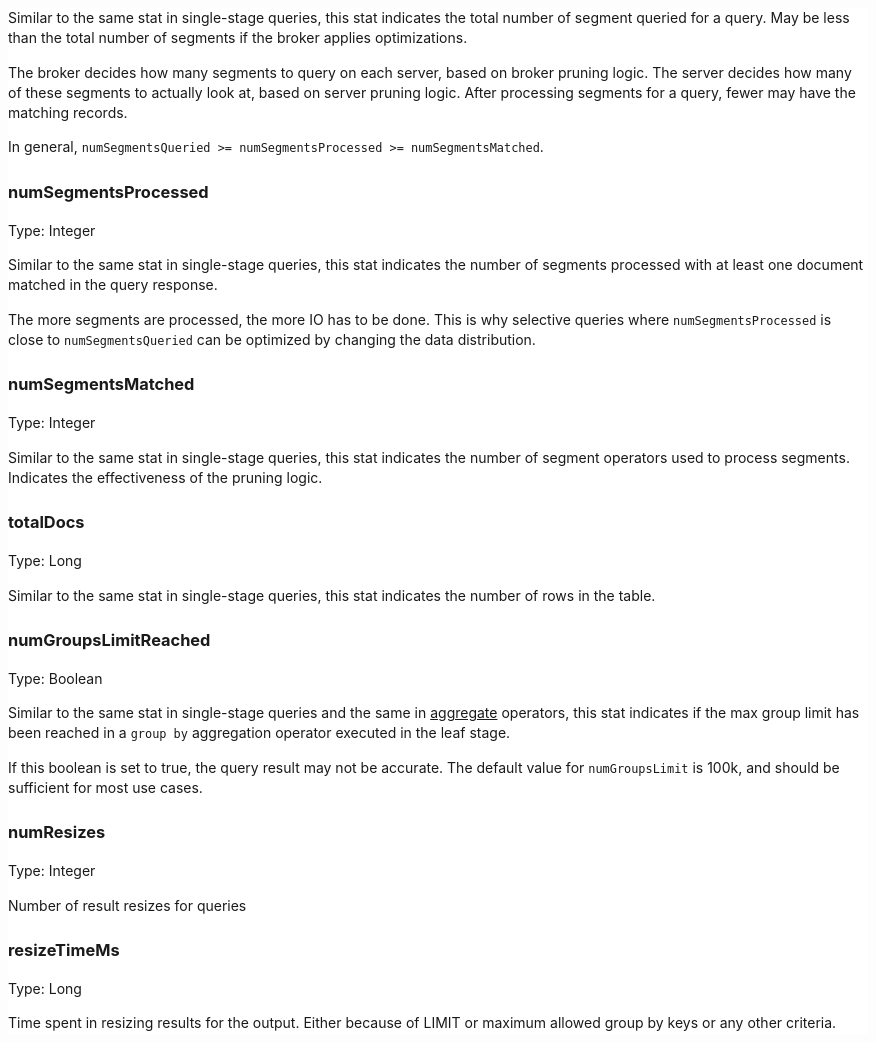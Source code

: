 Similar to the same stat in single-stage queries, this stat indicates the total number of segment queried for a query. May be less than the total number of segments if the broker applies optimizations.

The broker decides how many segments to query on each server, based on broker pruning logic. The server decides how many of these segments to actually look at, based on server pruning logic. After processing segments for a query, fewer may have the matching records.

In general, `numSegmentsQueried >= numSegmentsProcessed >= numSegmentsMatched`.

### numSegmentsProcessed

Type: Integer

Similar to the same stat in single-stage queries, this stat indicates the number of segments processed with at least one document matched in the query response.

The more segments are processed, the more IO has to be done. This is why selective queries where `numSegmentsProcessed` is close to `numSegmentsQueried` can be optimized by changing the data distribution.

### numSegmentsMatched

Type: Integer

Similar to the same stat in single-stage queries, this stat indicates the number of segment operators used to process segments. Indicates the effectiveness of the pruning logic.

### totalDocs

Type: Long

Similar to the same stat in single-stage queries, this stat indicates the number of rows in the table.

### numGroupsLimitReached

Type: Boolean

Similar to the same stat in single-stage queries and the same in [aggregate](aggregate.md#numgroupslimitreached) operators, this stat indicates if the max group limit has been reached in a `group by` aggregation operator executed in the leaf stage.

If this boolean is set to true, the query result may not be accurate. The default value for `numGroupsLimit` is 100k, and should be sufficient for most use cases.

### numResizes

Type: Integer

Number of result resizes for queries

### resizeTimeMs

Type: Long

Time spent in resizing results for the output. Either because of LIMIT or maximum allowed group by keys or any other criteria.
